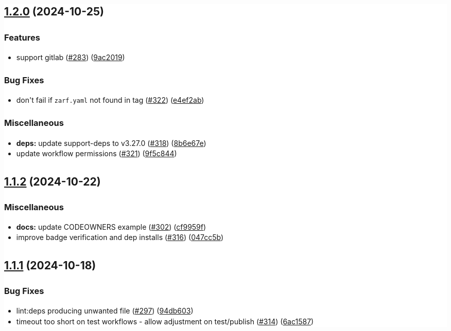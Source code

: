 ## [1.2.0](https://github.com/defenseunicorns/uds-common/compare/v1.1.2...v1.2.0) (2024-10-25)


### Features

* support gitlab ([#283](https://github.com/defenseunicorns/uds-common/issues/283)) ([9ac2019](https://github.com/defenseunicorns/uds-common/commit/9ac201912622886aa6c6a25c1d0cd086b23b5567))


### Bug Fixes

* don't fail if `zarf.yaml` not found in tag ([#322](https://github.com/defenseunicorns/uds-common/issues/322)) ([e4ef2ab](https://github.com/defenseunicorns/uds-common/commit/e4ef2ab9d752acfd0323eb551d84822311708b25))


### Miscellaneous

* **deps:** update support-deps to v3.27.0 ([#318](https://github.com/defenseunicorns/uds-common/issues/318)) ([8b6e67e](https://github.com/defenseunicorns/uds-common/commit/8b6e67e8f0ffa1300a75bc3d8d1df916dbddb2f8))
* update workflow permissions ([#321](https://github.com/defenseunicorns/uds-common/issues/321)) ([9f5c844](https://github.com/defenseunicorns/uds-common/commit/9f5c844238529b92eef7ee97f1b6f5713ec371ca))

## [1.1.2](https://github.com/defenseunicorns/uds-common/compare/v1.1.1...v1.1.2) (2024-10-22)


### Miscellaneous

* **docs:** update CODEOWNERS example ([#302](https://github.com/defenseunicorns/uds-common/issues/302)) ([cf9959f](https://github.com/defenseunicorns/uds-common/commit/cf9959f7121f35b56748d62df5400d4ed3ac273d))
* improve badge verification and dep installs ([#316](https://github.com/defenseunicorns/uds-common/issues/316)) ([047cc5b](https://github.com/defenseunicorns/uds-common/commit/047cc5b52dacfbc77a60b2ea13d507237451c529))

## [1.1.1](https://github.com/defenseunicorns/uds-common/compare/v1.1.0...v1.1.1) (2024-10-18)


### Bug Fixes

* lint:deps producing unwanted file ([#297](https://github.com/defenseunicorns/uds-common/issues/297)) ([94db603](https://github.com/defenseunicorns/uds-common/commit/94db6033619ea5b62d00de52961bd7b5fa969517))
* timeout too short on test workflows - allow adjustment on test/publish ([#314](https://github.com/defenseunicorns/uds-common/issues/314)) ([6ac1587](https://github.com/defenseunicorns/uds-common/commit/6ac1587f0553ed91e1f0a2f662e59dd0839d10a7))
